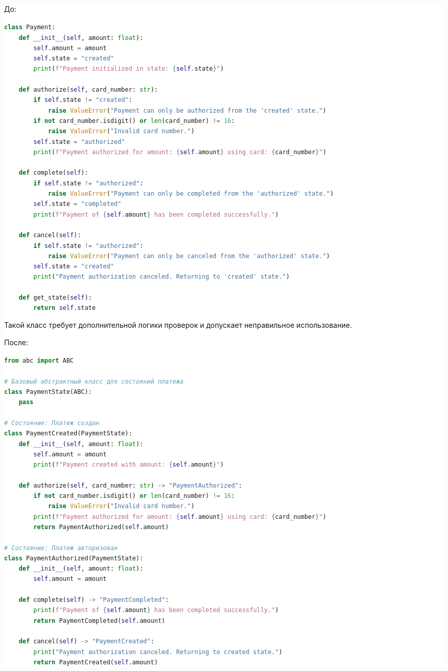 До:
```python
class Payment:
    def __init__(self, amount: float):
        self.amount = amount
        self.state = "created"
        print(f"Payment initialized in state: {self.state}")

    def authorize(self, card_number: str):
        if self.state != "created":
            raise ValueError("Payment can only be authorized from the 'created' state.")
        if not card_number.isdigit() or len(card_number) != 16:
            raise ValueError("Invalid card number.")
        self.state = "authorized"
        print(f"Payment authorized for amount: {self.amount} using card: {card_number}")

    def complete(self):
        if self.state != "authorized":
            raise ValueError("Payment can only be completed from the 'authorized' state.")
        self.state = "completed"
        print(f"Payment of {self.amount} has been completed successfully.")

    def cancel(self):
        if self.state != "authorized":
            raise ValueError("Payment can only be canceled from the 'authorized' state.")
        self.state = "created"
        print("Payment authorization canceled. Returning to 'created' state.")

    def get_state(self):
        return self.state
```
Такой класс требует дополнительной логики проверок и допускает неправильное использование.

После: 
```python
from abc import ABC

# Базовый абстрактный класс для состояний платежа
class PaymentState(ABC):
    pass

# Состояние: Платеж создан
class PaymentCreated(PaymentState):
    def __init__(self, amount: float):
        self.amount = amount
        print(f"Payment created with amount: {self.amount}")

    def authorize(self, card_number: str) -> "PaymentAuthorized":
        if not card_number.isdigit() or len(card_number) != 16:
            raise ValueError("Invalid card number.")
        print(f"Payment authorized for amount: {self.amount} using card: {card_number}")
        return PaymentAuthorized(self.amount)

# Состояние: Платеж авторизован
class PaymentAuthorized(PaymentState):
    def __init__(self, amount: float):
        self.amount = amount

    def complete(self) -> "PaymentCompleted":
        print(f"Payment of {self.amount} has been completed successfully.")
        return PaymentCompleted(self.amount)

    def cancel(self) -> "PaymentCreated":
        print("Payment authorization canceled. Returning to created state.")
        return PaymentCreated(self.amount)
```